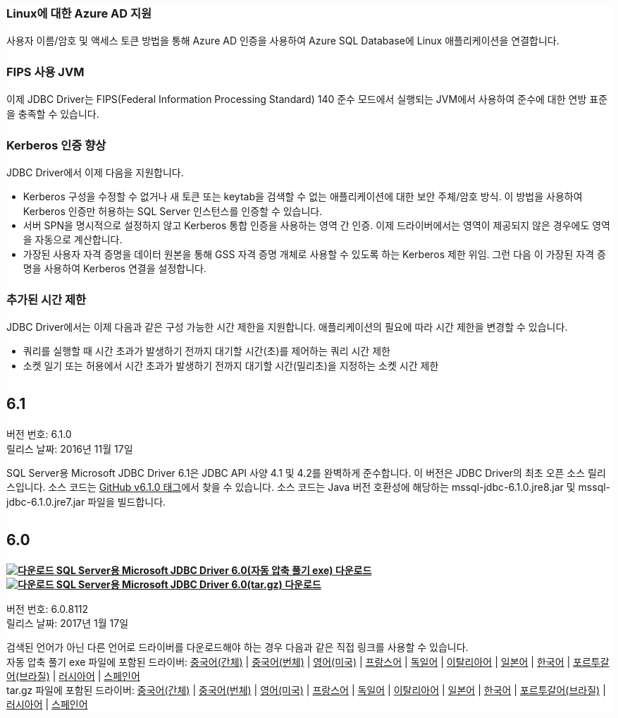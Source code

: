 ### <a name="azure-ad-support-for-linux"></a>Linux에 대한 Azure AD 지원

사용자 이름/암호 및 액세스 토큰 방법을 통해 Azure AD 인증을 사용하여 Azure SQL Database에 Linux 애플리케이션을 연결합니다.

### <a name="fips-enabled-jvms"></a>FIPS 사용 JVM

이제 JDBC Driver는 FIPS(Federal Information Processing Standard) 140 준수 모드에서 실행되는 JVM에서 사용하여 준수에 대한 연방 표준을 충족할 수 있습니다.

### <a name="kerberos-authentication-improvements"></a>Kerberos 인증 향상

JDBC Driver에서 이제 다음을 지원합니다.

* Kerberos 구성을 수정할 수 없거나 새 토큰 또는 keytab을 검색할 수 없는 애플리케이션에 대한 보안 주체/암호 방식. 이 방법을 사용하여 Kerberos 인증만 허용하는 SQL Server 인스턴스를 인증할 수 있습니다.
* 서버 SPN을 명시적으로 설정하지 않고 Kerberos 통합 인증을 사용하는 영역 간 인증. 이제 드라이버에서는 영역이 제공되지 않은 경우에도 영역을 자동으로 계산합니다.
* 가장된 사용자 자격 증명을 데이터 원본을 통해 GSS 자격 증명 개체로 사용할 수 있도록 하는 Kerberos 제한 위임. 그런 다음 이 가장된 자격 증명을 사용하여 Kerberos 연결을 설정합니다.

### <a name="added-timeouts"></a>추가된 시간 제한

JDBC Driver에서는 이제 다음과 같은 구성 가능한 시간 제한을 지원합니다. 애플리케이션의 필요에 따라 시간 제한을 변경할 수 있습니다.

* 쿼리를 실행할 때 시간 초과가 발생하기 전까지 대기할 시간(초)를 제어하는 쿼리 시간 제한
* 소켓 일기 또는 허용에서 시간 초과가 발생하기 전까지 대기할 시간(밀리초)을 지정하는 소켓 시간 제한

## <a name="61"></a>6.1

버전 번호: 6.1.0  
릴리스 날짜: 2016년 11월 17일  

SQL Server용 Microsoft JDBC Driver 6.1은 JDBC API 사양 4.1 및 4.2를 완벽하게 준수합니다. 이 버전은 JDBC Driver의 최초 오픈 소스 릴리스입니다. 소스 코드는 [GitHub v6.1.0 태그](https://github.com/microsoft/mssql-jdbc/releases/tag/v6.1.0)에서 찾을 수 있습니다. 소스 코드는 Java 버전 호환성에 해당하는 mssql-jdbc-6.1.0.jre8.jar 및 mssql-jdbc-6.1.0.jre7.jar 파일을 빌드합니다.

## <a name="60"></a>6.0

**[![다운로드](../../ssms/media/download-icon.png) SQL Server용 Microsoft JDBC Driver 6.0(자동 압축 풀기 exe) 다운로드](https://go.microsoft.com/fwlink/?linkid=2122617)**  
**[![다운로드](../../ssms/media/download-icon.png) SQL Server용 Microsoft JDBC Driver 6.0(tar.gz) 다운로드](https://go.microsoft.com/fwlink/?linkid=2122714)**  

버전 번호: 6.0.8112  
릴리스 날짜: 2017년 1월 17일

검색된 언어가 아닌 다른 언어로 드라이버를 다운로드해야 하는 경우 다음과 같은 직접 링크를 사용할 수 있습니다.  
자동 압축 풀기 exe 파일에 포함된 드라이버: [중국어(간체)](https://go.microsoft.com/fwlink/?linkid=2122617&clcid=0x804) | [중국어(번체)](https://go.microsoft.com/fwlink/?linkid=2122617&clcid=0x404) | [영어(미국)](https://go.microsoft.com/fwlink/?linkid=2122617&clcid=0x409) | [프랑스어](https://go.microsoft.com/fwlink/?linkid=2122617&clcid=0x40c) | [독일어](https://go.microsoft.com/fwlink/?linkid=2122617&clcid=0x407) | [이탈리아어](https://go.microsoft.com/fwlink/?linkid=2122617&clcid=0x410) | [일본어](https://go.microsoft.com/fwlink/?linkid=2122617&clcid=0x411) | [한국어](https://go.microsoft.com/fwlink/?linkid=2122617&clcid=0x412) | [포르투갈어(브라질)](https://go.microsoft.com/fwlink/?linkid=2122617&clcid=0x416) | [러시아어](https://go.microsoft.com/fwlink/?linkid=2122617&clcid=0x419) | [스페인어](https://go.microsoft.com/fwlink/?linkid=2122617&clcid=0x40a)  
tar.gz 파일에 포함된 드라이버: [중국어(간체)](https://go.microsoft.com/fwlink/?linkid=2122714&clcid=0x804) | [중국어(번체)](https://go.microsoft.com/fwlink/?linkid=2122714&clcid=0x404) | [영어(미국)](https://go.microsoft.com/fwlink/?linkid=2122714&clcid=0x409) | [프랑스어](https://go.microsoft.com/fwlink/?linkid=2122714&clcid=0x40c) | [독일어](https://go.microsoft.com/fwlink/?linkid=2122714&clcid=0x407) | [이탈리아어](https://go.microsoft.com/fwlink/?linkid=2122714&clcid=0x410) | [일본어](https://go.microsoft.com/fwlink/?linkid=2122714&clcid=0x411) | [한국어](https://go.microsoft.com/fwlink/?linkid=2122714&clcid=0x412) | [포르투갈어(브라질)](https://go.microsoft.com/fwlink/?linkid=2122714&clcid=0x416) | [러시아어](https://go.microsoft.com/fwlink/?linkid=2122714&clcid=0x419) | [스페인어](https://go.microsoft.com/fwlink/?linkid=2122714&clcid=0x40a)  